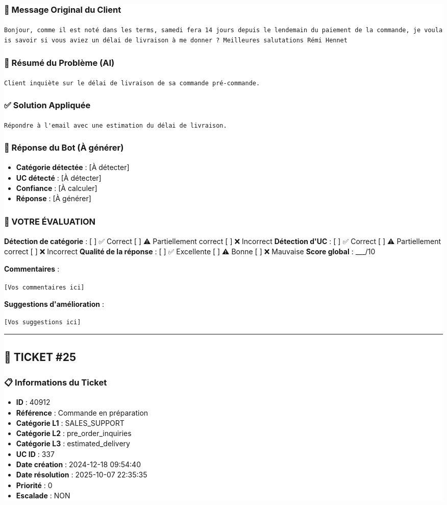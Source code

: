 ### 💬 Message Original du Client
```
Bonjour, comme il est noté dans les terms, samedi fera 14 jours depuis le lendemain du paiement de la commande, je voulais savoir si vous aviez un délai de livraison à me donner ? Meilleures salutations Rémi Hennet

```

### 📝 Résumé du Problème (AI)
```
Client inquiète sur le délai de livraison de sa commande pré-commande.
```

### ✅ Solution Appliquée
```
Répondre à l'email avec une estimation du délai de livraison.
```

### 🤖 Réponse du Bot (À générer)
- **Catégorie détectée** : [À détecter]
- **UC détecté** : [À détecter]
- **Confiance** : [À calculer]
- **Réponse** : [À générer]

### 📝 VOTRE ÉVALUATION
**Détection de catégorie** : [ ] ✅ Correct [ ] ⚠️ Partiellement correct [ ] ❌ Incorrect
**Détection d'UC** : [ ] ✅ Correct [ ] ⚠️ Partiellement correct [ ] ❌ Incorrect
**Qualité de la réponse** : [ ] ✅ Excellente [ ] ⚠️ Bonne [ ] ❌ Mauvaise
**Score global** : ___/10

**Commentaires** :
```
[Vos commentaires ici]
```

**Suggestions d'amélioration** :
```
[Vos suggestions ici]
```

---

## 🎫 TICKET #25

### 📋 Informations du Ticket
- **ID** : 40912
- **Référence** : Commande en préparation
- **Catégorie L1** : SALES_SUPPORT
- **Catégorie L2** : pre_order_inquiries
- **Catégorie L3** : estimated_delivery
- **UC ID** : 337
- **Date création** : 2024-12-18 09:54:40
- **Date résolution** : 2025-10-07 22:35:35
- **Priorité** : 0
- **Escalade** : NON
